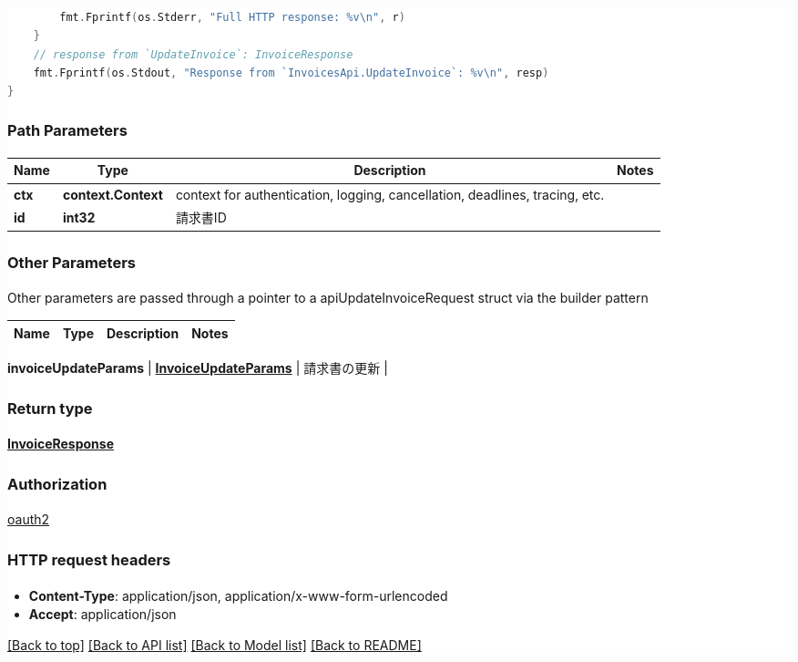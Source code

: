 ```go
        fmt.Fprintf(os.Stderr, "Full HTTP response: %v\n", r)
    }
    // response from `UpdateInvoice`: InvoiceResponse
    fmt.Fprintf(os.Stdout, "Response from `InvoicesApi.UpdateInvoice`: %v\n", resp)
}
```

### Path Parameters


Name | Type | Description  | Notes
------------- | ------------- | ------------- | -------------
**ctx** | **context.Context** | context for authentication, logging, cancellation, deadlines, tracing, etc.
**id** | **int32** | 請求書ID | 

### Other Parameters

Other parameters are passed through a pointer to a apiUpdateInvoiceRequest struct via the builder pattern


Name | Type | Description  | Notes
------------- | ------------- | ------------- | -------------

 **invoiceUpdateParams** | [**InvoiceUpdateParams**](InvoiceUpdateParams.md) | 請求書の更新 | 

### Return type

[**InvoiceResponse**](invoiceResponse.md)

### Authorization

[oauth2](../README.md#oauth2)

### HTTP request headers

- **Content-Type**: application/json, application/x-www-form-urlencoded
- **Accept**: application/json

[[Back to top]](#) [[Back to API list]](../README.md#documentation-for-api-endpoints)
[[Back to Model list]](../README.md#documentation-for-models)
[[Back to README]](../README.md)

